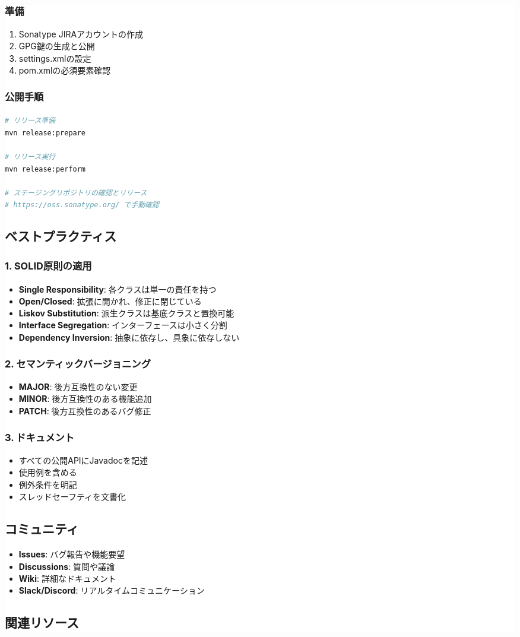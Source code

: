 ### 準備

1. Sonatype JIRAアカウントの作成
2. GPG鍵の生成と公開
3. settings.xmlの設定
4. pom.xmlの必須要素確認

### 公開手順

```bash
# リリース準備
mvn release:prepare

# リリース実行
mvn release:perform

# ステージングリポジトリの確認とリリース
# https://oss.sonatype.org/ で手動確認
```

## ベストプラクティス

### 1. SOLID原則の適用

- **Single Responsibility**: 各クラスは単一の責任を持つ
- **Open/Closed**: 拡張に開かれ、修正に閉じている
- **Liskov Substitution**: 派生クラスは基底クラスと置換可能
- **Interface Segregation**: インターフェースは小さく分割
- **Dependency Inversion**: 抽象に依存し、具象に依存しない

### 2. セマンティックバージョニング

- **MAJOR**: 後方互換性のない変更
- **MINOR**: 後方互換性のある機能追加
- **PATCH**: 後方互換性のあるバグ修正

### 3. ドキュメント

- すべての公開APIにJavadocを記述
- 使用例を含める
- 例外条件を明記
- スレッドセーフティを文書化

## コミュニティ

- **Issues**: バグ報告や機能要望
- **Discussions**: 質問や議論
- **Wiki**: 詳細なドキュメント
- **Slack/Discord**: リアルタイムコミュニケーション

## 関連リソース
